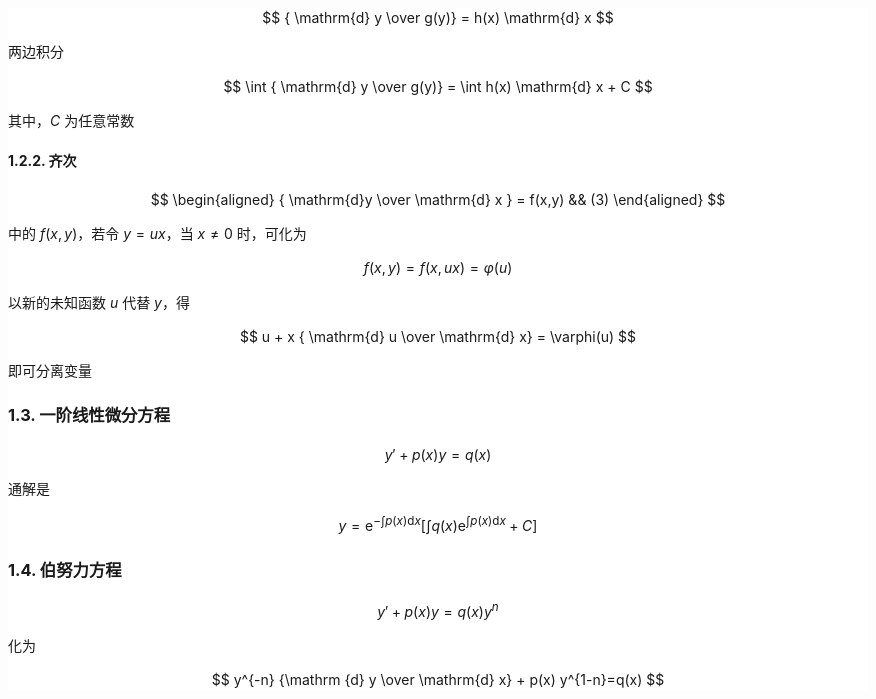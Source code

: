 $$
{ \mathrm{d} y \over g(y)} = h(x) \mathrm{d} x
$$

两边积分

$$
\int { \mathrm{d} y \over g(y)} = \int h(x) \mathrm{d} x + C
$$

其中，$C$ 为任意常数

#### 1.2.2. 齐次

$$
\begin{aligned}
{ \mathrm{d}y \over \mathrm{d} x } = f(x,y) && (3)
\end{aligned}
$$


中的 $f(x,y)$，若令 $y=ux$，当 $x \ne 0$ 时，可化为

$$
f(x,y)=f(x,ux)=\varphi(u)
$$

以新的未知函数 $u$ 代替 $y$，得

$$
u + x { \mathrm{d} u \over \mathrm{d} x} = \varphi(u)
$$

即可分离变量

### 1.3. 一阶线性微分方程

$$
y' + p(x)y = q(x)
$$

通解是

$$
y=\mathrm{e}^{-\int p(x) \mathrm{d}x}\left[\int q(x) \mathrm{e} ^{\int p(x) \mathrm{d} x} + C \right]
$$

### 1.4. 伯努力方程

$$
y' + p(x)y = q(x)y^{n}
$$

化为

$$
y^{-n} {\mathrm {d} y \over \mathrm{d} x} + p(x) y^{1-n}=q(x)
$$

